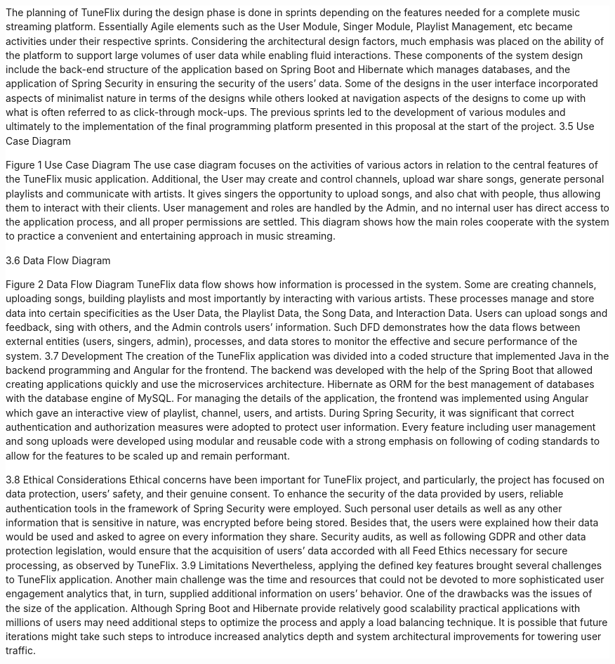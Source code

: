 The planning of TuneFlix during the design phase is done in sprints depending on the features needed for a complete music streaming platform. Essentially Agile elements such as the User Module, Singer Module, Playlist Management, etc became activities under their respective sprints. Considering the architectural design factors, much emphasis was placed on the ability of the platform to support large volumes of user data while enabling fluid interactions. These components of the system design include the back-end structure of the application based on Spring Boot and Hibernate which manages databases, and the application of Spring Security in ensuring the security of the users’ data. Some of the designs in the user interface incorporated aspects of minimalist nature in terms of the designs while others looked at navigation aspects of the designs to come up with what is often referred to as click-through mock-ups. The previous sprints led to the development of various modules and ultimately to the implementation of the final programming platform presented in this proposal at the start of the project.
3.5	Use Case Diagram 
 
Figure 1 Use Case Diagram
The use case diagram focuses on the activities of various actors in relation to the central features of the TuneFlix music application. Additional, the User may create and control channels, upload war share songs, generate personal playlists and communicate with artists. It gives singers the opportunity to upload songs, and also chat with people, thus allowing them to interact with their clients. User management and roles are handled by the Admin, and no internal user has direct access to the application process, and all proper permissions are settled. This diagram shows how the main roles cooperate with the system to practice a convenient and entertaining approach in music streaming.

3.6	Data Flow Diagram
 
Figure 2 Data Flow Diagram
TuneFlix data flow shows how information is processed in the system. Some are creating channels, uploading songs, building playlists and most importantly by interacting with various artists. These processes manage and store data into certain specificities as the User Data, the Playlist Data, the Song Data, and Interaction Data. Users can upload songs and feedback, sing with others, and the Admin controls users’ information. Such DFD demonstrates how the data flows between external entities (users, singers, admin), processes, and data stores to monitor the effective and secure performance of the system.
3.7	Development
The creation of the TuneFlix application was divided into a coded structure that implemented Java in the backend programming and Angular for the frontend. The backend was developed with the help of the Spring Boot that allowed creating applications quickly and use the microservices architecture. Hibernate as ORM for the best management of databases with the database engine of MySQL. For managing the details of the application, the frontend was implemented using Angular which gave an interactive view of playlist, channel, users, and artists. During Spring Security, it was significant that correct authentication and authorization measures were adopted to protect user information. Every feature including user management and song uploads were developed using modular and reusable code with a strong emphasis on following of coding standards to allow for the features to be scaled up and remain performant.

3.8	Ethical Considerations
Ethical concerns have been important for TuneFlix project, and particularly, the project has focused on data protection, users’ safety, and their genuine consent. To enhance the security of the data provided by users, reliable authentication tools in the framework of Spring Security were employed. Such personal user details as well as any other information that is sensitive in nature, was encrypted before being stored. Besides that, the users were explained how their data would be used and asked to agree on every information they share. Security audits, as well as following GDPR and other data protection legislation, would ensure that the acquisition of users’ data accorded with all Feed Ethics necessary for secure processing, as observed by TuneFlix.
3.9	Limitations
Nevertheless, applying the defined key features brought several challenges to TuneFlix application. Another main challenge was the time and resources that could not be devoted to more sophisticated user engagement analytics that, in turn, supplied additional information on users’ behavior. One of the drawbacks was the issues of the size of the application. Although Spring Boot and Hibernate provide relatively good scalability practical applications with millions of users may need additional steps to optimize the process and apply a load balancing technique. It is possible that future iterations might take such steps to introduce increased analytics depth and system architectural improvements for towering user traffic.
 